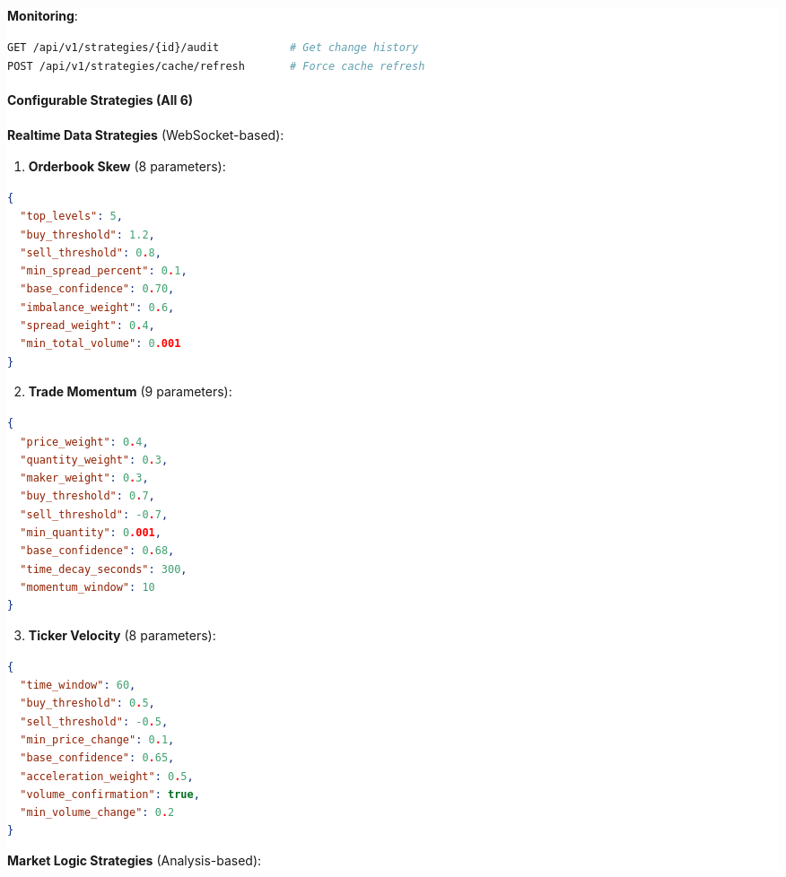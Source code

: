 **Monitoring**:
```bash
GET /api/v1/strategies/{id}/audit           # Get change history
POST /api/v1/strategies/cache/refresh       # Force cache refresh
```

#### Configurable Strategies (All 6)

**Realtime Data Strategies** (WebSocket-based):

1. **Orderbook Skew** (8 parameters):
```json
{
  "top_levels": 5,
  "buy_threshold": 1.2,
  "sell_threshold": 0.8,
  "min_spread_percent": 0.1,
  "base_confidence": 0.70,
  "imbalance_weight": 0.6,
  "spread_weight": 0.4,
  "min_total_volume": 0.001
}
```

2. **Trade Momentum** (9 parameters):
```json
{
  "price_weight": 0.4,
  "quantity_weight": 0.3,
  "maker_weight": 0.3,
  "buy_threshold": 0.7,
  "sell_threshold": -0.7,
  "min_quantity": 0.001,
  "base_confidence": 0.68,
  "time_decay_seconds": 300,
  "momentum_window": 10
}
```

3. **Ticker Velocity** (8 parameters):
```json
{
  "time_window": 60,
  "buy_threshold": 0.5,
  "sell_threshold": -0.5,
  "min_price_change": 0.1,
  "base_confidence": 0.65,
  "acceleration_weight": 0.5,
  "volume_confirmation": true,
  "min_volume_change": 0.2
}
```

**Market Logic Strategies** (Analysis-based):

